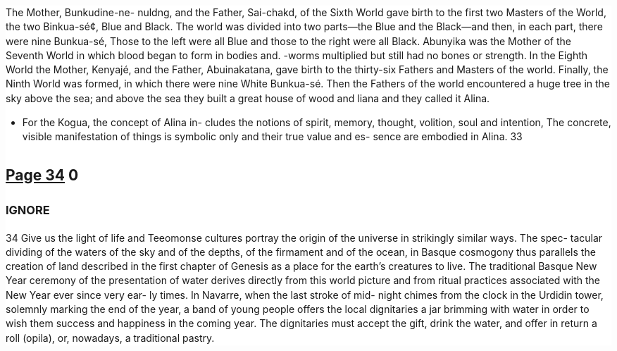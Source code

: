 The Mother, Bunkudine-ne- 
nuldng, and the Father, Sai-chakd, 
of the Sixth World gave birth to 
the first two Masters of the 
World, the two Binkua-sé¢, Blue 
and Black. The world was divided 
into two parts—the Blue and the 
Black—and then, in each part, 
there were nine Bunkua-sé, Those 
to the left were all Blue and those 
to the right were all Black. 
Abunyika was the Mother of 
the Seventh World in which 
blood began to form in bodies and. 
-worms multiplied but still had no 
bones or strength. 
In the Eighth World the 
Mother, Kenyajé, and the Father, 
Abuinakatana, gave birth to the 
thirty-six Fathers and Masters of 
the world. 
Finally, the Ninth World was 
formed, in which there were nine 
White Bunkua-sé. Then the 
Fathers of the world encountered 
a huge tree in the sky above the 
sea; and above the sea they built 
a great house of wood and liana 
and they called it Alina. 
* For the Kogua, the concept of Alina in- 
cludes the notions of spirit, memory, 
thought, volition, soul and intention, The 
concrete, visible manifestation of things is 
symbolic only and their true value and es- 
sence are embodied in Alina. 33

## [Page 34](https://demo.humlab.umu.se/courier/086067engo.pdf#page=34) 0

### IGNORE

34 
Give us the light of life and 
Teeomonse cultures portray the origin of 
the universe in strikingly similar ways. The spec- 
tacular dividing of the waters of the sky and of 
the depths, of the firmament and of the ocean, 
in Basque cosmogony thus parallels the creation 
of land described in the first chapter of Genesis 
as a place for the earth’s creatures to live. 
The traditional Basque New Year ceremony 
of the presentation of water derives directly from 
this world picture and from ritual practices 
associated with the New Year ever since very ear- 
ly times. In Navarre, when the last stroke of mid- 
night chimes from the clock in the Urdidin tower, 
solemnly marking the end of the year, a band of 
young people offers the local dignitaries a jar 
brimming with water in order to wish them 
success and happiness in the coming year. The 
dignitaries must accept the gift, drink the water, 
and offer in return a roll (opila), or, nowadays, 
a traditional pastry. 